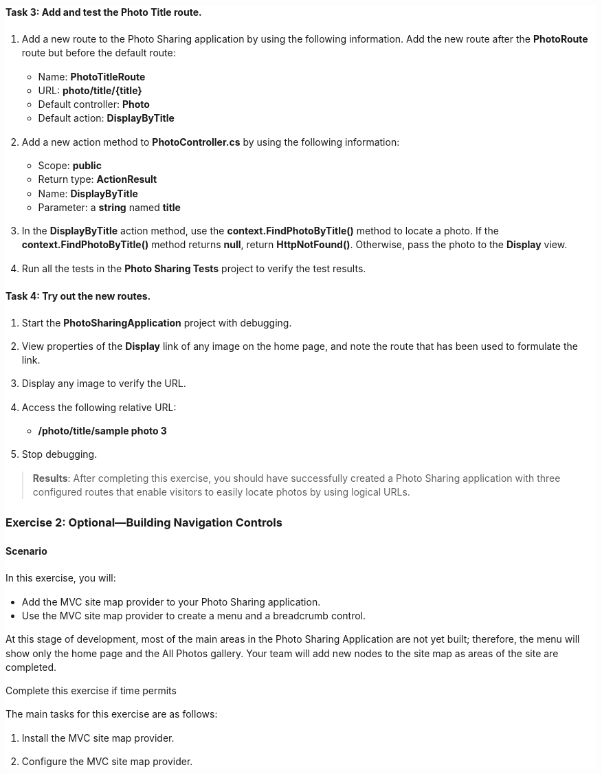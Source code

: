 #### Task 3: Add and test the Photo Title route.

1. Add a new route to the Photo Sharing application by using the following information. Add the new route after the **PhotoRoute** route but before the default route:

    - Name: **PhotoTitleRoute**
    - URL: **photo/title/{title}**
    - Default controller: **Photo**
    - Default action: **DisplayByTitle**

2. Add a new action method to **PhotoController.cs** by using the following information:

    - Scope: **public**
    - Return type: **ActionResult**
    - Name: **DisplayByTitle**
    - Parameter: a **string** named **title**

3. In the **DisplayByTitle** action method, use the **context.FindPhotoByTitle()** method to locate a photo. If the **context.FindPhotoByTitle()** method returns **null**, return **HttpNotFound()**. Otherwise, pass the photo to the **Display** view.
4. Run all the tests in the **Photo Sharing Tests** project to verify the test results.

#### Task 4: Try out the new routes.

1. Start the **PhotoSharingApplication** project with debugging.
2. View properties of the **Display** link of any image on the home page, and note the route that has been used to formulate the link.
3. Display any image to verify the URL.
4. Access the following relative URL:

    - **/photo/title/sample photo 3**

5. Stop debugging.

>**Results**: After completing this exercise, you should have successfully created a Photo Sharing application with three configured routes that enable visitors to easily locate photos by using logical URLs.

### Exercise 2: Optional—Building Navigation Controls

#### Scenario

In this exercise, you will:

- Add the MVC site map provider to your Photo Sharing application.
- Use the MVC site map provider to create a menu and a breadcrumb control.

At this stage of development, most of the main areas in the Photo Sharing Application are not yet built; therefore, the menu will show only the home page and the All Photos gallery. Your team will add new nodes to the site map as areas of the site are completed.

Complete this exercise if time permits

The main tasks for this exercise are as follows:

1. Install the MVC site map provider.

2. Configure the MVC site map provider.
